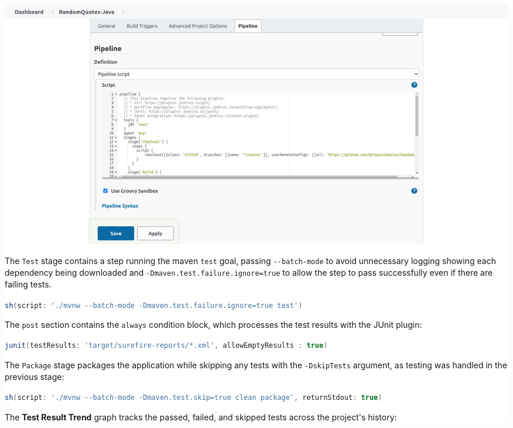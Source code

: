 ![Jenkins Pipeline](pipeline.png "width=500")

The `Test` stage contains a step running the maven `test` goal, passing `--batch-mode` to avoid unnecessary logging showing each dependency being downloaded and `-Dmaven.test.failure.ignore=true` to allow the step to pass successfully even if there are failing tests.

```groovy
sh(script: './mvnw --batch-mode -Dmaven.test.failure.ignore=true test')
```

The `post` section contains the `always` condition block, which processes the test results with the JUnit plugin:

```groovy
junit(testResults: 'target/surefire-reports/*.xml', allowEmptyResults : true)
```

The `Package` stage packages the application while skipping any tests with the `-DskipTests` argument, as testing was handled in the previous stage:

```groovy
sh(script: './mvnw --batch-mode -Dmaven.test.skip=true clean package', returnStdout: true)
```

The **Test Result Trend** graph tracks the passed, failed, and skipped tests across the project's history:
